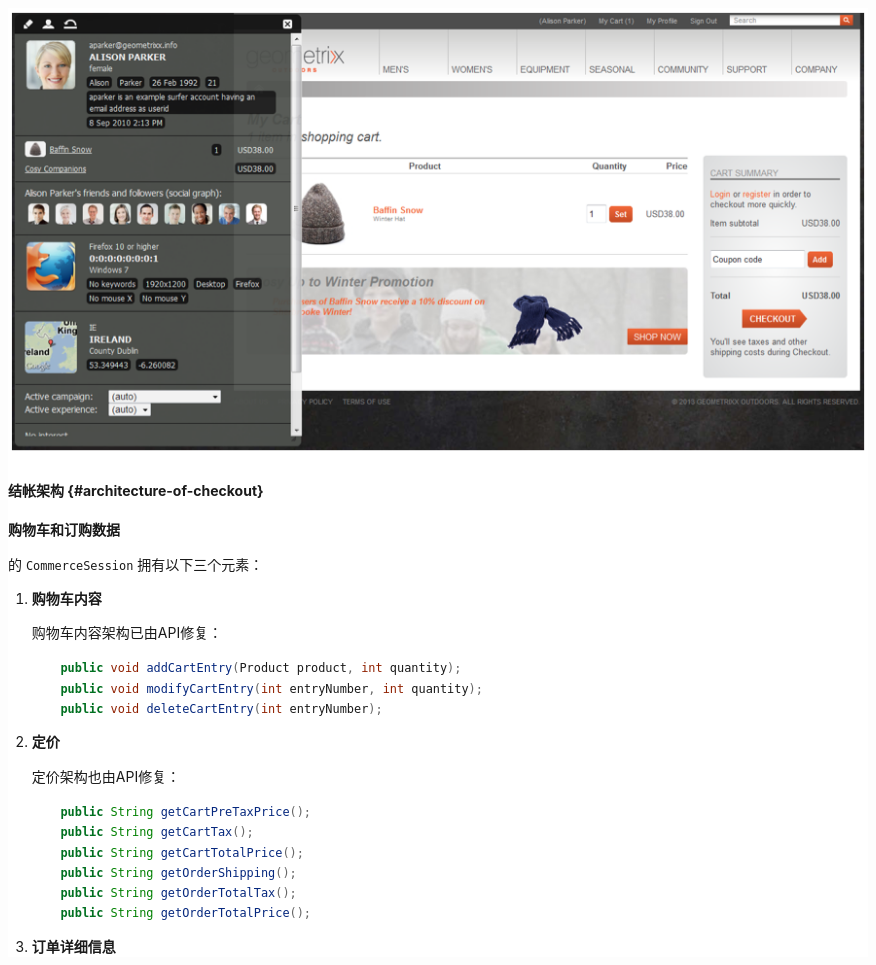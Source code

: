 ![chlimage_1-33](assets/chlimage_1-33.png)

#### 结帐架构 {#architecture-of-checkout}

**购物车和订购数据**

的 `CommerceSession` 拥有以下三个元素：

1. **购物车内容**

   购物车内容架构已由API修复：

   ```java
       public void addCartEntry(Product product, int quantity);
       public void modifyCartEntry(int entryNumber, int quantity);
       public void deleteCartEntry(int entryNumber);
   ```

1. **定价**

   定价架构也由API修复：

   ```java
       public String getCartPreTaxPrice();
       public String getCartTax();
       public String getCartTotalPrice();
       public String getOrderShipping();
       public String getOrderTotalTax();
       public String getOrderTotalPrice();
   ```

1. **订单详细信息**
